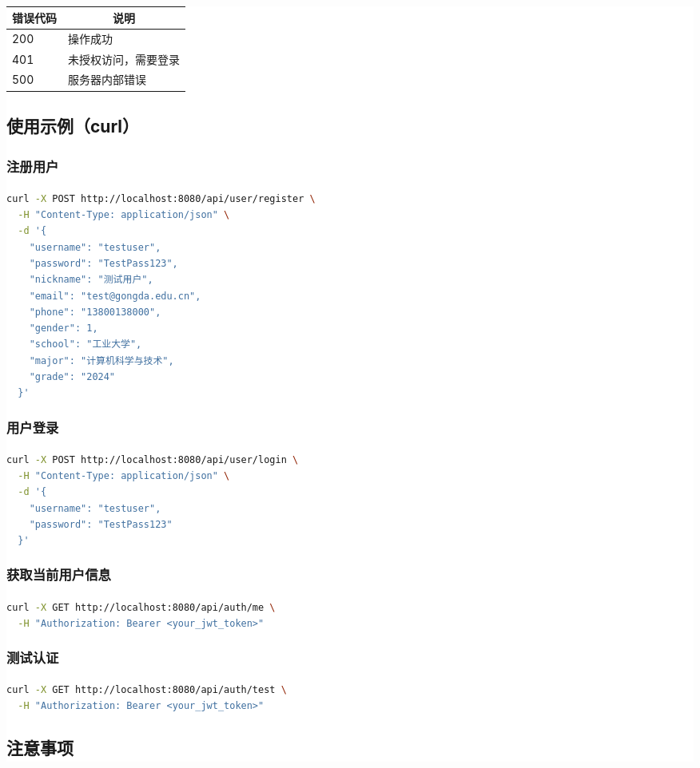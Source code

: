 | 错误代码 | 说明 |
|---------|------|
| 200 | 操作成功 |
| 401 | 未授权访问，需要登录 |
| 500 | 服务器内部错误 |

## 使用示例（curl）

### 注册用户
```bash
curl -X POST http://localhost:8080/api/user/register \
  -H "Content-Type: application/json" \
  -d '{
    "username": "testuser",
    "password": "TestPass123",
    "nickname": "测试用户",
    "email": "test@gongda.edu.cn",
    "phone": "13800138000",
    "gender": 1,
    "school": "工业大学",
    "major": "计算机科学与技术",
    "grade": "2024"
  }'
```

### 用户登录
```bash
curl -X POST http://localhost:8080/api/user/login \
  -H "Content-Type: application/json" \
  -d '{
    "username": "testuser",
    "password": "TestPass123"
  }'
```

### 获取当前用户信息
```bash
curl -X GET http://localhost:8080/api/auth/me \
  -H "Authorization: Bearer <your_jwt_token>"
```

### 测试认证
```bash
curl -X GET http://localhost:8080/api/auth/test \
  -H "Authorization: Bearer <your_jwt_token>"
```

## 注意事项
